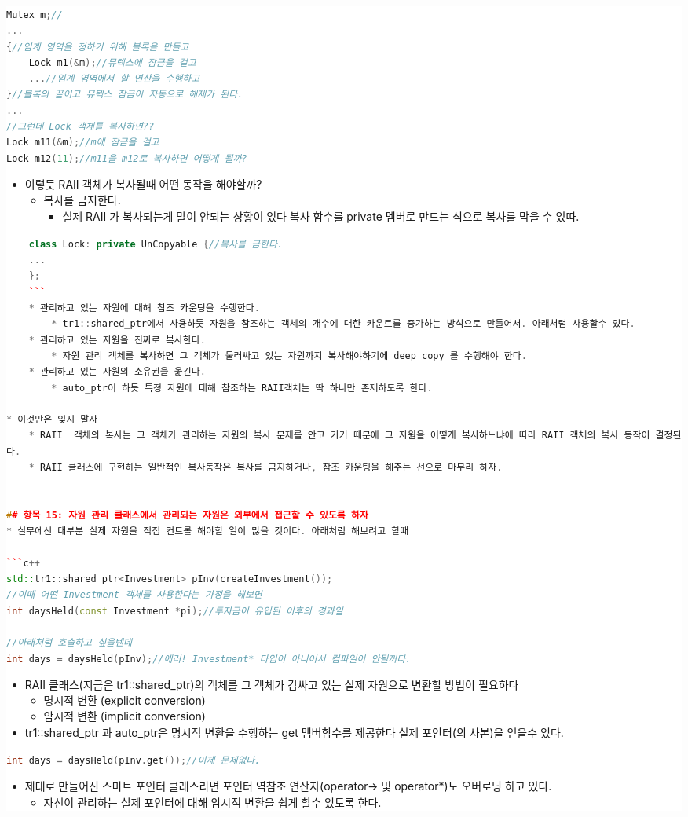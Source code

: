 ```c++
Mutex m;//
...
{//임계 영역을 정하기 위해 블록을 만들고
    Lock m1(&m);//뮤텍스에 잠금을 걸고
    ...//임계 영역에서 할 연산을 수행하고
}//블록의 끝이고 뮤텍스 잠금이 자동으로 해제가 된다.
...
//그런데 Lock 객체를 복사하면??
Lock m11(&m);//m에 잠금을 걸고
Lock m12(11);//m11을 m12로 복사하면 어떻게 될까?
```
* 이렇듯 RAII 객체가 복사될때 어떤 동작을 해야할까?
    * 복사를 금지한다.
        * 실제 RAII 가 복사되는게 말이 안되는 상황이 있다 복사 함수를 private 멤버로 만드는 식으로 복사를 막을 수 있따.

```c++
    class Lock: private UnCopyable {//복사를 금한다.
    ...
    };
    ```
    * 관리하고 있는 자원에 대해 참조 카운팅을 수행한다. 
        * tr1::shared_ptr에서 사용하듯 자원을 참조하는 객체의 개수에 대한 카운트를 증가하는 방식으로 만들어서. 아래처럼 사용할수 있다.
    * 관리하고 있는 자원을 진짜로 복사한다. 
        * 자원 관리 객체를 복사하면 그 객체가 둘러싸고 있는 자원까지 복사해야하기에 deep copy 를 수행해야 한다. 
    * 관리하고 있는 자원의 소유권을 옮긴다. 
        * auto_ptr이 하듯 특정 자원에 대해 참조하는 RAII객체는 딱 하나만 존재하도록 한다. 

* 이것만은 잊지 말자
    * RAII  객체의 복사는 그 객체가 관리하는 자원의 복사 문제를 안고 가기 때문에 그 자원을 어떻게 복사하느냐에 따라 RAII 객체의 복사 동작이 결정된다.
    * RAII 클래스에 구현하는 일반적인 복사동작은 복사를 금지하거나, 참조 카운팅을 해주는 선으로 마무리 하자.
    

## 항목 15: 자원 관리 클래스에서 관리되는 자원은 외부에서 접근할 수 있도록 하자
* 실무에선 대부분 실제 자원을 직접 컨트롤 해야할 일이 많을 것이다. 아래처럼 해보려고 할때 

```c++
std::tr1::shared_ptr<Investment> pInv(createInvestment());
//이때 어떤 Investment 객체를 사용한다는 가정을 해보면
int daysHeld(const Investment *pi);//투자금이 유입된 이후의 경과일

//아래처럼 호출하고 싶을텐데
int days = daysHeld(pInv);//에러! Investment* 타입이 아니어서 컴파일이 안될꺼다.
```
* RAII 클래스(지금은 tr1::shared_ptr)의 객체를 그 객체가 감싸고 있는 실제 자원으로 변환할 방법이 필요하다
    * 명시적 변환 (explicit conversion)
    * 암시적 변환 (implicit conversion)
* tr1::shared_ptr 과 auto_ptr은 명시적 변환을 수행하는 get 멤버함수를 제공한다 실제 포인터(의 사본)을 얻을수 있다.

```c++
int days = daysHeld(pInv.get());//이제 문제없다. 
```
* 제대로 만들어진 스마트 포인터 클래스라면 포인터 역참조 연산자(operator-> 및 operator*)도 오버로딩 하고 있다.
    * 자신이 관리하는 실제 포인터에 대해 암시적 변환을 쉽게 할수 있도록 한다.
